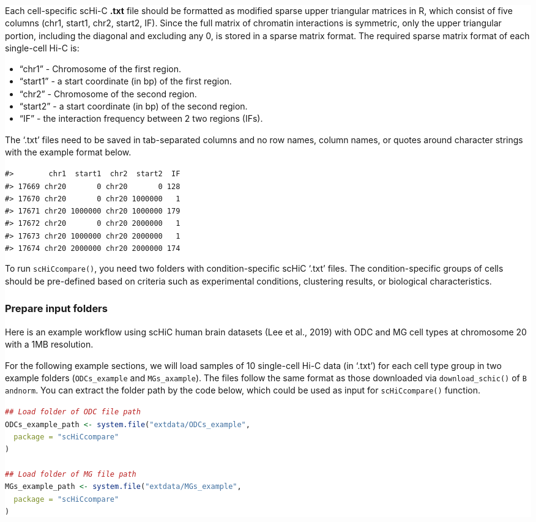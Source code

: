 Each cell-specific scHi-C **.txt** file should be formatted as modified
sparse upper triangular matrices in R, which consist of five columns
(chr1, start1, chr2, start2, IF). Since the full matrix of chromatin
interactions is symmetric, only the upper triangular portion, including
the diagonal and excluding any 0, is stored in a sparse matrix format.
The required sparse matrix format of each single-cell Hi-C is:

- “chr1” - Chromosome of the first region.
- “start1” - a start coordinate (in bp) of the first region.
- “chr2” - Chromosome of the second region.
- “start2” - a start coordinate (in bp) of the second region.
- “IF” - the interaction frequency between 2 two regions (IFs).

The ‘.txt’ files need to be saved in tab-separated columns and no row
names, column names, or quotes around character strings with the example
format below.

    #>        chr1  start1  chr2  start2  IF
    #> 17669 chr20       0 chr20       0 128
    #> 17670 chr20       0 chr20 1000000   1
    #> 17671 chr20 1000000 chr20 1000000 179
    #> 17672 chr20       0 chr20 2000000   1
    #> 17673 chr20 1000000 chr20 2000000   1
    #> 17674 chr20 2000000 chr20 2000000 174

To run `scHiCcompare()`, you need two folders with condition-specific
scHiC ‘.txt’ files. The condition-specific groups of cells should be
pre-defined based on criteria such as experimental conditions,
clustering results, or biological characteristics.

### Prepare input folders

Here is an example workflow using scHiC human brain datasets (Lee et
al., 2019) with ODC and MG cell types at chromosome 20 with a 1MB
resolution.

For the following example sections, we will load samples of 10
single-cell Hi-C data (in ‘.txt’) for each cell type group in two
example folders (`ODCs_example` and `MGs_axample`). The files follow the
same format as those downloaded via `download_schic()` of `Bandnorm`.
You can extract the folder path by the code below, which could be used
as input for `scHiCcompare()` function.

``` r
## Load folder of ODC file path
ODCs_example_path <- system.file("extdata/ODCs_example",
  package = "scHiCcompare"
)

## Load folder of MG file path
MGs_example_path <- system.file("extdata/MGs_example",
  package = "scHiCcompare"
)
```
